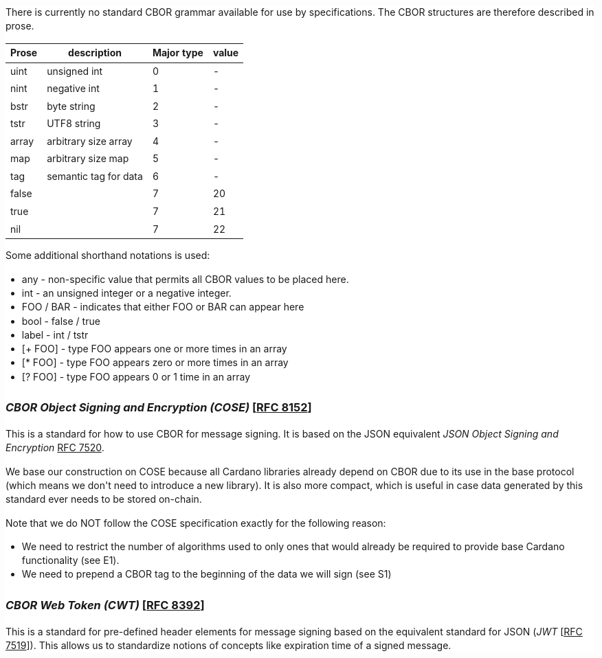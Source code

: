 There is currently no standard CBOR grammar available for use by specifications. The CBOR structures are therefore described in prose.

| Prose | description           | Major type | value |
|-------|-----------------------|------------|-------|
| uint  | unsigned int          |      0     |   -   |
| nint  | negative int          |      1     |   -   |
| bstr  | byte string           |      2     |   -   |
| tstr  | UTF8 string           |      3     |   -   |
| array | arbitrary size array  |      4     |   -   |
| map   | arbitrary size map    |      5     |   -   |
| tag   | semantic tag for data |      6     |   -   |
| false |                       |      7     |   20  |
| true  |                       |      7     |   21  |
| nil   |                       |      7     |   22  |

Some additional shorthand notations is used:

- any - non-specific value that permits all CBOR values to be placed here.
- int - an unsigned integer or a negative integer.
- FOO / BAR - indicates that either FOO or BAR can appear here
- bool - false / true
- label - int / tstr
- [+ FOO] - type FOO appears one or more times in an array
- [* FOO] - type FOO appears zero or more times in an array
- [? FOO] - type FOO appears 0 or 1 time in an array

### *CBOR Object Signing and Encryption (COSE)* [[RFC 8152](https://tools.ietf.org/html/rfc8152)] 

This is a standard for how to use CBOR for message signing. It is based on the JSON equivalent *JSON Object Signing and Encryption* [RFC 7520](https://tools.ietf.org/html/rfc7520). 

We base our construction on COSE because all Cardano libraries already depend on CBOR due to its use in the base protocol (which means we don't need to introduce a new library). It is also more compact, which is useful in case data generated by this standard ever needs to be stored on-chain.

Note that we do NOT follow the COSE specification exactly for the following reason:

- We need to restrict the number of algorithms used to only ones that would already be required to provide base Cardano functionality (see E1).
- We need to prepend a CBOR tag to the beginning of the data we will sign (see S1)

### *CBOR Web Token (CWT)* [[RFC 8392](https://tools.ietf.org/html/rfc8392)]

This is a standard for pre-defined header elements for message signing based on the equivalent standard for JSON (*JWT* [[RFC 7519](https://tools.ietf.org/html/rfc7519)]). This allows us to standardize notions of concepts like expiration time of a signed message.
